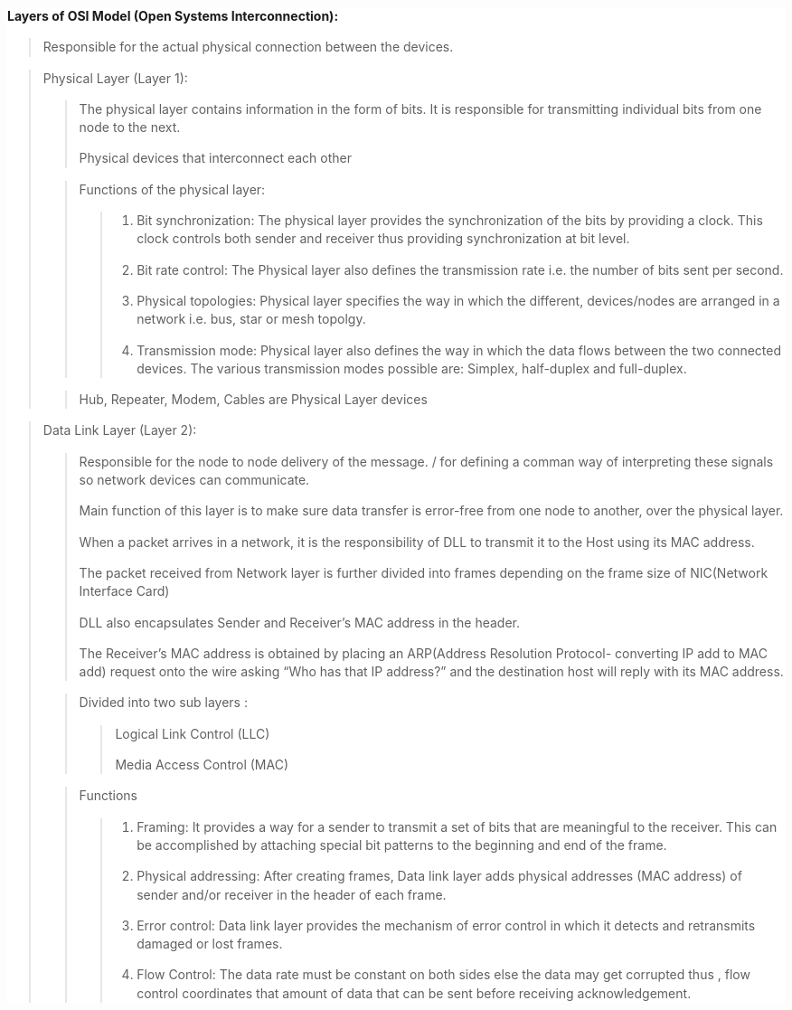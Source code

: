 **Layers of OSI Model (Open Systems Interconnection):**
>Responsible for the actual physical connection between the devices.

>Physical Layer (Layer 1):
>>The physical layer contains information in the form of bits. It is responsible for transmitting individual bits from one node to the next. 
>>
>>Physical devices that interconnect each other
>
>>Functions of the physical layer:
>>>1. Bit synchronization: The physical layer provides the synchronization of the bits by providing a clock. This clock controls both sender and receiver thus providing synchronization at bit level.
>>>
>>>2. Bit rate control: The Physical layer also defines the transmission rate i.e. the number of bits sent per second.
>>>
>>>3. Physical topologies: Physical layer specifies the way in which the different, devices/nodes are arranged in a network i.e. bus, star or mesh topolgy.
>>>
>>>4. Transmission mode: Physical layer also defines the way in which the data flows between the two connected devices. The various transmission modes possible are: Simplex, half-duplex and full-duplex.
>
>>Hub, Repeater, Modem, Cables are Physical Layer devices

>Data Link Layer (Layer 2):
>>Responsible for the node to node delivery of the message. / for defining a comman way of interpreting these signals so network devices can communicate.
>>
>>Main function of this layer is to make sure data transfer is error-free from one node to another, over the physical layer.
>>
>>When a packet arrives in a network, it is the responsibility of DLL to transmit it to the Host using its MAC address.
>>
>>The packet received from Network layer is further divided into frames depending on the frame size of NIC(Network Interface Card)
>>
>>DLL also encapsulates Sender and Receiver’s MAC address in the header.
>>
>>The Receiver’s MAC address is obtained by placing an ARP(Address Resolution Protocol- converting IP add to MAC add) request onto the wire asking “Who has that IP address?” and the destination host will reply with its MAC address.
>
>>Divided into two sub layers :
>>>Logical Link Control (LLC)
>>>
>>>Media Access Control (MAC)
>
>>Functions
>>>1. Framing: It provides a way for a sender to transmit a set of bits that are meaningful to the receiver. This can be accomplished by attaching special bit patterns to the beginning and end of the frame.
>>>
>>>2. Physical addressing: After creating frames, Data link layer adds physical addresses (MAC address) of sender and/or receiver in the header of each frame. 
>>>
>>>3. Error control: Data link layer provides the mechanism of error control in which it detects and retransmits damaged or lost frames.
>>>
>>>4. Flow Control: The data rate must be constant on both sides else the data may get corrupted thus , flow control coordinates that amount of data that can be sent before receiving acknowledgement.
>>>